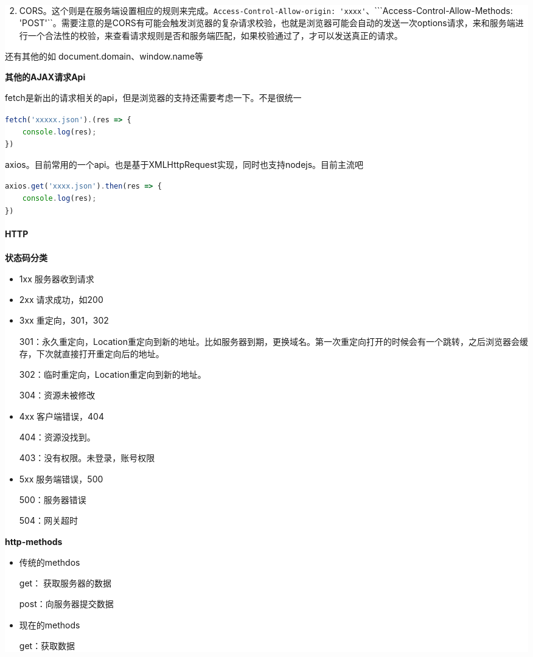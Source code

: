2. CORS。这个则是在服务端设置相应的规则来完成。```Access-Control-Allow-origin: 'xxxx'```、```Access-Control-Allow-Methods: 'POST'``。需要注意的是CORS有可能会触发浏览器的复杂请求校验，也就是浏览器可能会自动的发送一次options请求，来和服务端进行一个合法性的校验，来查看请求规则是否和服务端匹配，如果校验通过了，才可以发送真正的请求。

还有其他的如 document.domain、window.name等

**其他的AJAX请求Api**

fetch是新出的请求相关的api，但是浏览器的支持还需要考虑一下。不是很统一

```js
fetch('xxxxx.json').(res => {
    console.log(res);
})
```

axios。目前常用的一个api。也是基于XMLHttpRequest实现，同时也支持nodejs。目前主流吧

```js
axios.get('xxxx.json').then(res => {
    console.log(res);
})
```

#### HTTP

**状态码分类**

* 1xx 服务器收到请求

* 2xx 请求成功，如200

* 3xx 重定向，301，302

    301：永久重定向，Location重定向到新的地址。比如服务器到期，更换域名。第一次重定向打开的时候会有一个跳转，之后浏览器会缓存，下次就直接打开重定向后的地址。

    302：临时重定向，Location重定向到新的地址。

    304：资源未被修改

* 4xx 客户端错误，404
    
    404：资源没找到。

    403：没有权限。未登录，账号权限

* 5xx 服务端错误，500

    500：服务器错误

    504：网关超时

**http-methods**

* 传统的methdos

    get： 获取服务器的数据

    post：向服务器提交数据

* 现在的methods

    get：获取数据
